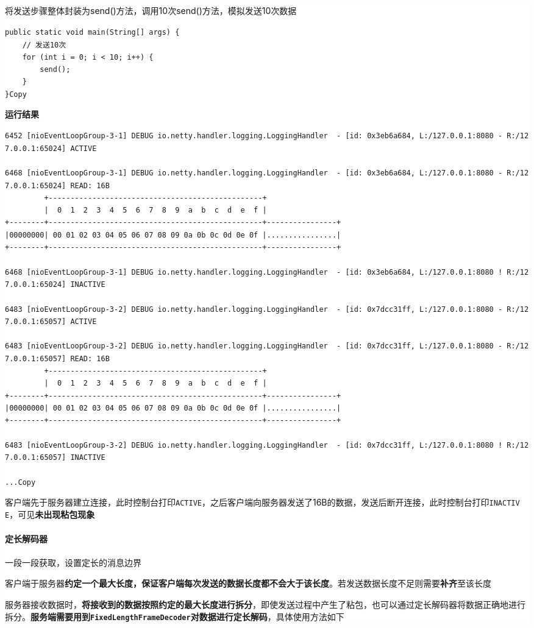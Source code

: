 将发送步骤整体封装为send()方法，调用10次send()方法，模拟发送10次数据

```
public static void main(String[] args) {
    // 发送10次
    for (int i = 0; i < 10; i++) {
        send();
    }
}Copy
```

**运行结果**

```
6452 [nioEventLoopGroup-3-1] DEBUG io.netty.handler.logging.LoggingHandler  - [id: 0x3eb6a684, L:/127.0.0.1:8080 - R:/127.0.0.1:65024] ACTIVE

6468 [nioEventLoopGroup-3-1] DEBUG io.netty.handler.logging.LoggingHandler  - [id: 0x3eb6a684, L:/127.0.0.1:8080 - R:/127.0.0.1:65024] READ: 16B
         +-------------------------------------------------+
         |  0  1  2  3  4  5  6  7  8  9  a  b  c  d  e  f |
+--------+-------------------------------------------------+----------------+
|00000000| 00 01 02 03 04 05 06 07 08 09 0a 0b 0c 0d 0e 0f |................|
+--------+-------------------------------------------------+----------------+

6468 [nioEventLoopGroup-3-1] DEBUG io.netty.handler.logging.LoggingHandler  - [id: 0x3eb6a684, L:/127.0.0.1:8080 ! R:/127.0.0.1:65024] INACTIVE

6483 [nioEventLoopGroup-3-2] DEBUG io.netty.handler.logging.LoggingHandler  - [id: 0x7dcc31ff, L:/127.0.0.1:8080 - R:/127.0.0.1:65057] ACTIVE

6483 [nioEventLoopGroup-3-2] DEBUG io.netty.handler.logging.LoggingHandler  - [id: 0x7dcc31ff, L:/127.0.0.1:8080 - R:/127.0.0.1:65057] READ: 16B
         +-------------------------------------------------+
         |  0  1  2  3  4  5  6  7  8  9  a  b  c  d  e  f |
+--------+-------------------------------------------------+----------------+
|00000000| 00 01 02 03 04 05 06 07 08 09 0a 0b 0c 0d 0e 0f |................|
+--------+-------------------------------------------------+----------------+

6483 [nioEventLoopGroup-3-2] DEBUG io.netty.handler.logging.LoggingHandler  - [id: 0x7dcc31ff, L:/127.0.0.1:8080 ! R:/127.0.0.1:65057] INACTIVE

...Copy
```

客户端先于服务器建立连接，此时控制台打印`ACTIVE`，之后客户端向服务器发送了16B的数据，发送后断开连接，此时控制台打印`INACTIVE`，可见**未出现粘包现象**

#### 定长解码器

一段一段获取，设置定长的消息边界

客户端于服务器**约定一个最大长度，保证客户端每次发送的数据长度都不会大于该长度**。若发送数据长度不足则需要**补齐**至该长度

服务器接收数据时，**将接收到的数据按照约定的最大长度进行拆分**，即使发送过程中产生了粘包，也可以通过定长解码器将数据正确地进行拆分。**服务端需要用到`FixedLengthFrameDecoder`对数据进行定长解码**，具体使用方法如下
